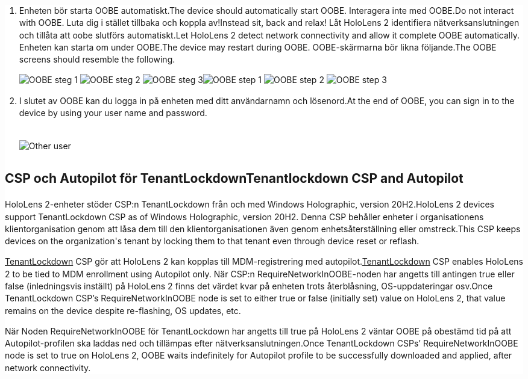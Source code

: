 1. <span data-ttu-id="9c253-272">Enheten bör starta OOBE automatiskt.</span><span class="sxs-lookup"><span data-stu-id="9c253-272">The device should automatically start OOBE.</span></span> <span data-ttu-id="9c253-273">Interagera inte med OOBE.</span><span class="sxs-lookup"><span data-stu-id="9c253-273">Do not interact with OOBE.</span></span> <span data-ttu-id="9c253-274">Luta dig i stället tillbaka och koppla av!</span><span class="sxs-lookup"><span data-stu-id="9c253-274">Instead sit, back and relax!</span></span> <span data-ttu-id="9c253-275">Låt HoloLens 2 identifiera nätverksanslutningen och tillåta att oobe slutförs automatiskt.</span><span class="sxs-lookup"><span data-stu-id="9c253-275">Let HoloLens 2 detect network connectivity and allow it complete OOBE automatically.</span></span> <span data-ttu-id="9c253-276">Enheten kan starta om under OOBE.</span><span class="sxs-lookup"><span data-stu-id="9c253-276">The device may restart during OOBE.</span></span> <span data-ttu-id="9c253-277">OOBE-skärmarna bör likna följande.</span><span class="sxs-lookup"><span data-stu-id="9c253-277">The OOBE screens should resemble the following.</span></span>

   <span data-ttu-id="9c253-278">![OOBE steg 1 ](./images/autopilot-welcome.jpg)
    ![ OOBE steg 2 ](./images/autopilot-step-complete.jpg)
    ![ OOBE steg 3](./images/autopilot-device-setup.jpg)</span><span class="sxs-lookup"><span data-stu-id="9c253-278">![OOBE step 1](./images/autopilot-welcome.jpg)
![OOBE step 2](./images/autopilot-step-complete.jpg)
![OOBE step 3](./images/autopilot-device-setup.jpg)</span></span>

1. <span data-ttu-id="9c253-279">I slutet av OOBE kan du logga in på enheten med ditt användarnamn och lösenord.</span><span class="sxs-lookup"><span data-stu-id="9c253-279">At the end of OOBE, you can sign in to the device by using your user name and password.</span></span>

   <br/><img src="./images/other-user.jpg" alt="Other user" width="450" height="700" />

## <a name="tenantlockdown-csp-and-autopilot"></a><span data-ttu-id="9c253-280">CSP och Autopilot för TenantLockdown</span><span class="sxs-lookup"><span data-stu-id="9c253-280">Tenantlockdown CSP and Autopilot</span></span>

<span data-ttu-id="9c253-281">HoloLens 2-enheter stöder CSP:n TenantLockdown från och med Windows Holographic, version 20H2.</span><span class="sxs-lookup"><span data-stu-id="9c253-281">HoloLens 2 devices support TenantLockdown CSP as of Windows Holographic, version 20H2.</span></span> <span data-ttu-id="9c253-282">Denna CSP behåller enheter i organisationens klientorganisation genom att låsa dem till den klientorganisationen även genom enhetsåterställning eller omstreck.</span><span class="sxs-lookup"><span data-stu-id="9c253-282">This CSP keeps devices on the organization's tenant by locking them to that tenant even through device reset or reflash.</span></span>

<span data-ttu-id="9c253-283">[TenantLockdown](https://docs.microsoft.com/windows/client-management/mdm/tenantlockdown-csp) CSP gör att HoloLens 2 kan kopplas till MDM-registrering med autopilot.</span><span class="sxs-lookup"><span data-stu-id="9c253-283">[TenantLockdown](https://docs.microsoft.com/windows/client-management/mdm/tenantlockdown-csp) CSP enables HoloLens 2 to be tied to MDM enrollment using Autopilot only.</span></span> <span data-ttu-id="9c253-284">När CSP:n RequireNetworkInOOBE-noden har angetts till antingen true eller false (inledningsvis inställt) på HoloLens 2 finns det värdet kvar på enheten trots återblåsning, OS-uppdateringar osv.</span><span class="sxs-lookup"><span data-stu-id="9c253-284">Once TenantLockdown CSP’s RequireNetworkInOOBE node is set to either true or false (initially set) value on HoloLens 2, that value remains on the device despite re-flashing, OS updates, etc.</span></span>

<span data-ttu-id="9c253-285">När Noden RequireNetworkInOOBE för TenantLockdown har angetts till true på HoloLens 2 väntar OOBE på obestämd tid på att Autopilot-profilen ska laddas ned och tillämpas efter nätverksanslutningen.</span><span class="sxs-lookup"><span data-stu-id="9c253-285">Once TenantLockdown CSPs’ RequireNetworkInOOBE node is set to true on HoloLens 2, OOBE waits indefinitely for Autopilot profile to be successfully downloaded and applied, after network connectivity.</span></span>
